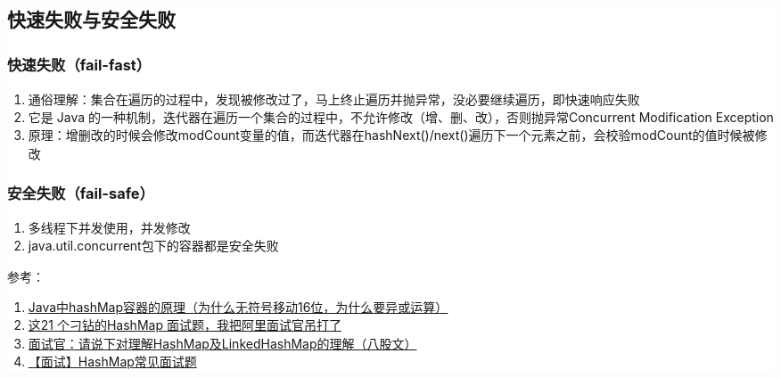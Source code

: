 



## 快速失败与安全失败

### 快速失败（fail-fast）

1. 通俗理解：集合在遍历的过程中，发现被修改过了，马上终止遍历并抛异常，没必要继续遍历，即快速响应失败
2. 它是 Java 的一种机制，迭代器在遍历一个集合的过程中，不允许修改（增、删、改），否则抛异常Concurrent Modification Exception
3. 原理：增删改的时候会修改modCount变量的值，而迭代器在hashNext()/next()遍历下一个元素之前，会校验modCount的值时候被修改

### 安全失败（fail-safe）

1. 多线程下并发使用，并发修改
2. java.util.concurrent包下的容器都是安全失败





参考：

1. [Java中hashMap容器的原理（为什么无符号移动16位，为什么要异或运算）](https://blog.csdn.net/weixin_43842753/article/details/105927912)
2. [这21 个刁钻的HashMap 面试题，我把阿里面试官吊打了](https://zhuanlan.zhihu.com/p/164531596)
3. [面试官：请说下对理解HashMap及LinkedHashMap的理解（八股文）](https://www.toutiao.com/i7024720360893334020/?tt_from=weixin&utm_campaign=client_share&wxshare_count=1&timestamp=1638256248&app=news_article&utm_source=weixin&utm_medium=toutiao_android&use_new_style=1&req_id=20211130151047010131136036053DCAB7&share_token=02fbaba1-6513-4d01-9cf7-c4f32da20734&group_id=7024720360893334020)
4. [【面试】HashMap常见面试题](https://blog.csdn.net/heavendan/article/details/121094540?share_token=cfce05c8-fce4-42eb-8127-2c7ba02ddd1c)